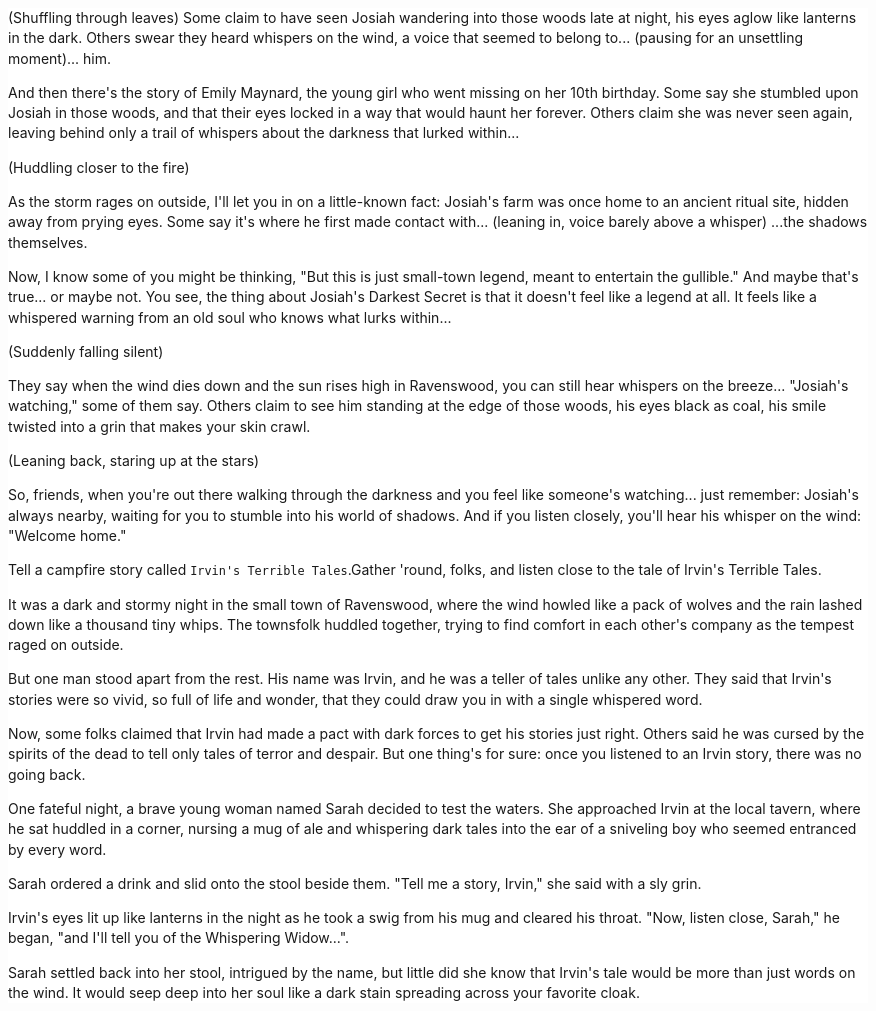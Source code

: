 (Shuffling through leaves) Some claim to have seen Josiah wandering into those woods late at night, his eyes aglow like lanterns in the dark. Others swear they heard whispers on the wind, a voice that seemed to belong to... (pausing for an unsettling moment)... him.

And then there's the story of Emily Maynard, the young girl who went missing on her 10th birthday. Some say she stumbled upon Josiah in those woods, and that their eyes locked in a way that would haunt her forever. Others claim she was never seen again, leaving behind only a trail of whispers about the darkness that lurked within...

(Huddling closer to the fire)

As the storm rages on outside, I'll let you in on a little-known fact: Josiah's farm was once home to an ancient ritual site, hidden away from prying eyes. Some say it's where he first made contact with... (leaning in, voice barely above a whisper) ...the shadows themselves.

Now, I know some of you might be thinking, "But this is just small-town legend, meant to entertain the gullible." And maybe that's true... or maybe not. You see, the thing about Josiah's Darkest Secret is that it doesn't feel like a legend at all. It feels like a whispered warning from an old soul who knows what lurks within...

(Suddenly falling silent)

They say when the wind dies down and the sun rises high in Ravenswood, you can still hear whispers on the breeze... "Josiah's watching," some of them say. Others claim to see him standing at the edge of those woods, his eyes black as coal, his smile twisted into a grin that makes your skin crawl.

(Leaning back, staring up at the stars)

So, friends, when you're out there walking through the darkness and you feel like someone's watching... just remember: Josiah's always nearby, waiting for you to stumble into his world of shadows. And if you listen closely, you'll hear his whisper on the wind: "Welcome home."<end>

Tell a campfire story called `Irvin's Terrible Tales`.<start>Gather 'round, folks, and listen close to the tale of Irvin's Terrible Tales.

It was a dark and stormy night in the small town of Ravenswood, where the wind howled like a pack of wolves and the rain lashed down like a thousand tiny whips. The townsfolk huddled together, trying to find comfort in each other's company as the tempest raged on outside.

But one man stood apart from the rest. His name was Irvin, and he was a teller of tales unlike any other. They said that Irvin's stories were so vivid, so full of life and wonder, that they could draw you in with a single whispered word.

Now, some folks claimed that Irvin had made a pact with dark forces to get his stories just right. Others said he was cursed by the spirits of the dead to tell only tales of terror and despair. But one thing's for sure: once you listened to an Irvin story, there was no going back.

One fateful night, a brave young woman named Sarah decided to test the waters. She approached Irvin at the local tavern, where he sat huddled in a corner, nursing a mug of ale and whispering dark tales into the ear of a sniveling boy who seemed entranced by every word.

Sarah ordered a drink and slid onto the stool beside them. "Tell me a story, Irvin," she said with a sly grin.

Irvin's eyes lit up like lanterns in the night as he took a swig from his mug and cleared his throat. "Now, listen close, Sarah," he began, "and I'll tell you of the Whispering Widow...".

Sarah settled back into her stool, intrigued by the name, but little did she know that Irvin's tale would be more than just words on the wind. It would seep deep into her soul like a dark stain spreading across your favorite cloak.

